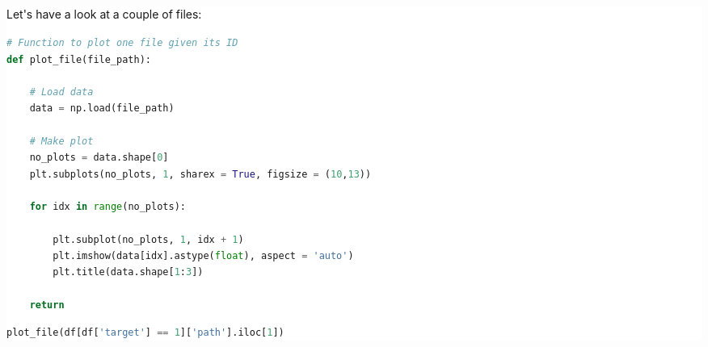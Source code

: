 Let's have a look at a couple of files:


```python
# Function to plot one file given its ID
def plot_file(file_path):
    
    # Load data
    data = np.load(file_path)
    
    # Make plot
    no_plots = data.shape[0]
    plt.subplots(no_plots, 1, sharex = True, figsize = (10,13))
    
    for idx in range(no_plots):
        
        plt.subplot(no_plots, 1, idx + 1)
        plt.imshow(data[idx].astype(float), aspect = 'auto')
        plt.title(data.shape[1:3])
                    
    return
```


```python
plot_file(df[df['target'] == 1]['path'].iloc[1])
```

